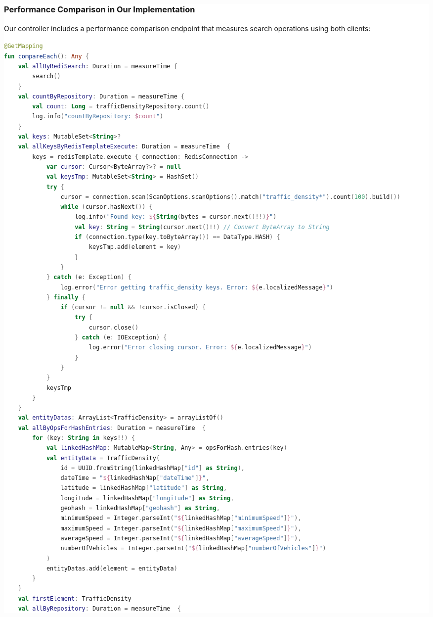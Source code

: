 ### Performance Comparison in Our Implementation
Our controller includes a performance comparison endpoint that measures search operations using both clients:

```kotlin
@GetMapping
fun compareEach(): Any {
    val allByRediSearch: Duration = measureTime {
        search()
    }
    val countByRepository: Duration = measureTime {
        val count: Long = trafficDensityRepository.count()
        log.info("countByRepository: $count")
    }
    val keys: MutableSet<String>?
    val allKeysByRedisTemplateExecute: Duration = measureTime  {
        keys = redisTemplate.execute { connection: RedisConnection ->
            var cursor: Cursor<ByteArray?>? = null
            val keysTmp: MutableSet<String> = HashSet()
            try {
                cursor = connection.scan(ScanOptions.scanOptions().match("traffic_density*").count(100).build())
                while (cursor.hasNext()) {
                    log.info("Found key: ${String(bytes = cursor.next()!!)}")
                    val key: String = String(cursor.next()!!) // Convert ByteArray to String
                    if (connection.type(key.toByteArray()) == DataType.HASH) {
                        keysTmp.add(element = key)
                    }
                }
            } catch (e: Exception) {
                log.error("Error getting traffic_density keys. Error: ${e.localizedMessage}")
            } finally {
                if (cursor != null && !cursor.isClosed) {
                    try {
                        cursor.close()
                    } catch (e: IOException) {
                        log.error("Error closing cursor. Error: ${e.localizedMessage}")
                    }
                }
            }
            keysTmp
        }
    }
    val entityDatas: ArrayList<TrafficDensity> = arrayListOf()
    val allByOpsForHashEntries: Duration = measureTime  {
        for (key: String in keys!!) {
            val linkedHashMap: MutableMap<String, Any> = opsForHash.entries(key)
            val entityData = TrafficDensity(
                id = UUID.fromString(linkedHashMap["id"] as String),
                dateTime = "${linkedHashMap["dateTime"]}",
                latitude = linkedHashMap["latitude"] as String,
                longitude = linkedHashMap["longitude"] as String,
                geohash = linkedHashMap["geohash"] as String,
                minimumSpeed = Integer.parseInt("${linkedHashMap["minimumSpeed"]}"),
                maximumSpeed = Integer.parseInt("${linkedHashMap["maximumSpeed"]}"),
                averageSpeed = Integer.parseInt("${linkedHashMap["averageSpeed"]}"),
                numberOfVehicles = Integer.parseInt("${linkedHashMap["numberOfVehicles"]}")
            )
            entityDatas.add(element = entityData)
        }
    }
    val firstElement: TrafficDensity
    val allByRepository: Duration = measureTime  {
```